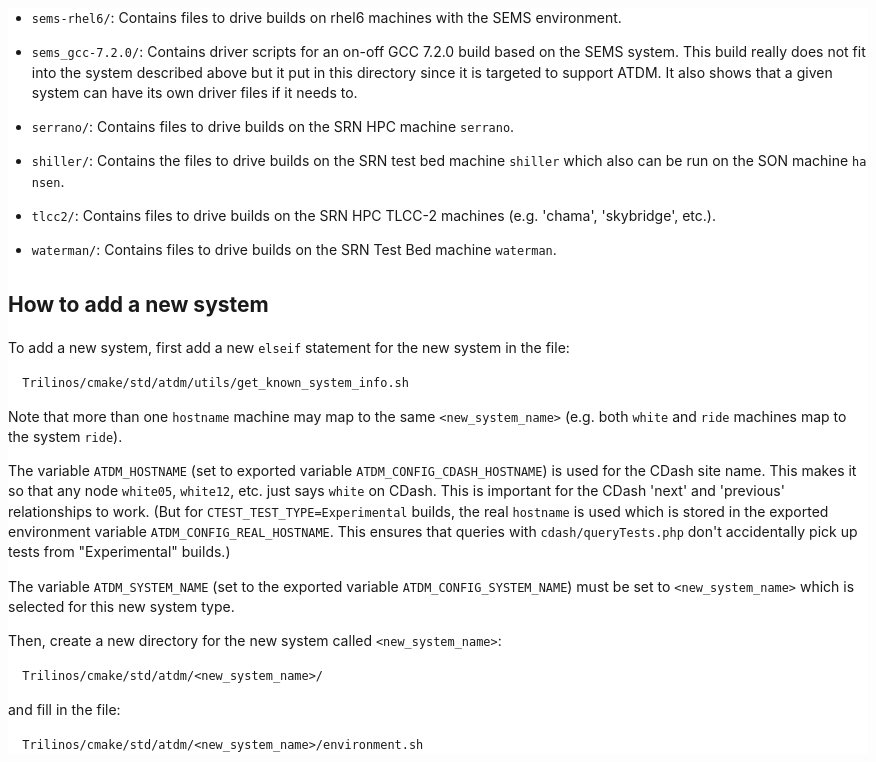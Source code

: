 * `sems-rhel6/`: Contains files to drive builds on rhel6 machines with the SEMS
  environment.

* `sems_gcc-7.2.0/`: Contains driver scripts for an on-off GCC 7.2.0 build
  based on the SEMS system.  This build really does not fit into the system
  described above but it put in this directory since it is targeted to support
  ATDM.  It also shows that a given system can have its own driver files if it
  needs to.

* `serrano/`: Contains files to drive builds on the SRN HPC machine `serrano`.

* `shiller/`: Contains the files to drive builds on the SRN test bed machine
  `shiller` which also can be run on the SON machine `hansen`.

* `tlcc2/`: Contains files to drive builds on the SRN HPC TLCC-2 machines
  (e.g. 'chama', 'skybridge', etc.).

* `waterman/`: Contains files to drive builds on the SRN Test Bed machine
  `waterman`.


<a name="howto-add-new-system"/>

## How to add a new system

To add a new system, first add a new `elseif` statement for the new system in
the file:

```
  Trilinos/cmake/std/atdm/utils/get_known_system_info.sh
```

Note that more than one `hostname` machine may map to the same
`<new_system_name>` (e.g. both `white` and `ride` machines map to the system
`ride`).

The variable `ATDM_HOSTNAME` (set to exported variable
`ATDM_CONFIG_CDASH_HOSTNAME`) is used for the CDash site name.  This makes it
so that any node `white05`, `white12`, etc. just says `white` on CDash.  This
is important for the CDash 'next' and 'previous' relationships to work.  (But
for `CTEST_TEST_TYPE=Experimental` builds, the real `hostname` is used which
is stored in the exported environment variable `ATDM_CONFIG_REAL_HOSTNAME`.  This
ensures that queries with `cdash/queryTests.php` don't accidentally pick up
tests from "Experimental" builds.)

The variable `ATDM_SYSTEM_NAME` (set to the exported variable
`ATDM_CONFIG_SYSTEM_NAME`) must be set to `<new_system_name>` which is
selected for this new system type.

Then, create a new directory for the new system called `<new_system_name>`:

```
  Trilinos/cmake/std/atdm/<new_system_name>/
```

and fill in the file:

```
  Trilinos/cmake/std/atdm/<new_system_name>/environment.sh
```
